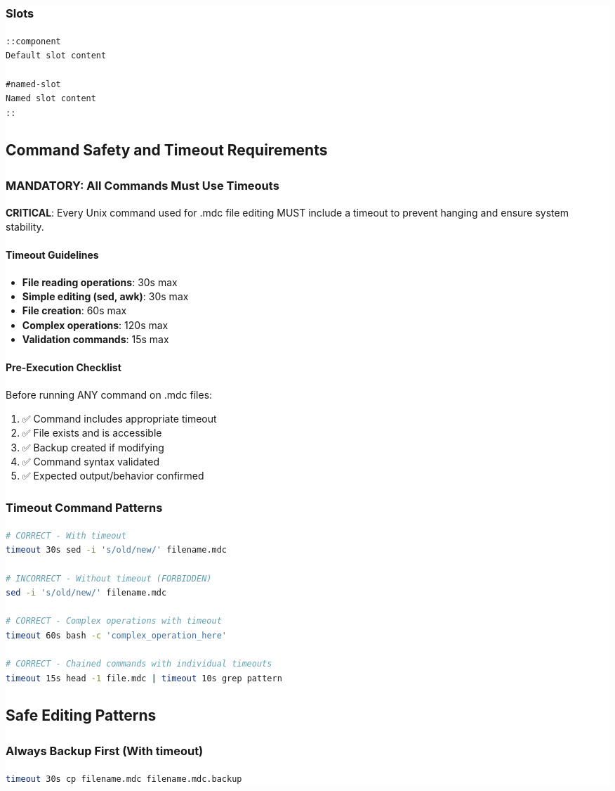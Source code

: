### Slots
```mdc
::component
Default slot content

#named-slot
Named slot content
::
```

## Command Safety and Timeout Requirements

### MANDATORY: All Commands Must Use Timeouts
**CRITICAL**: Every Unix command used for .mdc file editing MUST include a timeout to prevent hanging and ensure system stability.

#### Timeout Guidelines
- **File reading operations**: 30s max
- **Simple editing (sed, awk)**: 30s max
- **File creation**: 60s max
- **Complex operations**: 120s max
- **Validation commands**: 15s max

#### Pre-Execution Checklist
Before running ANY command on .mdc files:
1. ✅ Command includes appropriate timeout
2. ✅ File exists and is accessible
3. ✅ Backup created if modifying
4. ✅ Command syntax validated
5. ✅ Expected output/behavior confirmed

### Timeout Command Patterns
```bash
# CORRECT - With timeout
timeout 30s sed -i 's/old/new/' filename.mdc

# INCORRECT - Without timeout (FORBIDDEN)
sed -i 's/old/new/' filename.mdc

# CORRECT - Complex operations with timeout
timeout 60s bash -c 'complex_operation_here'

# CORRECT - Chained commands with individual timeouts
timeout 15s head -1 file.mdc | timeout 10s grep pattern
```

## Safe Editing Patterns

### Always Backup First (With timeout)
```bash
timeout 30s cp filename.mdc filename.mdc.backup
```
